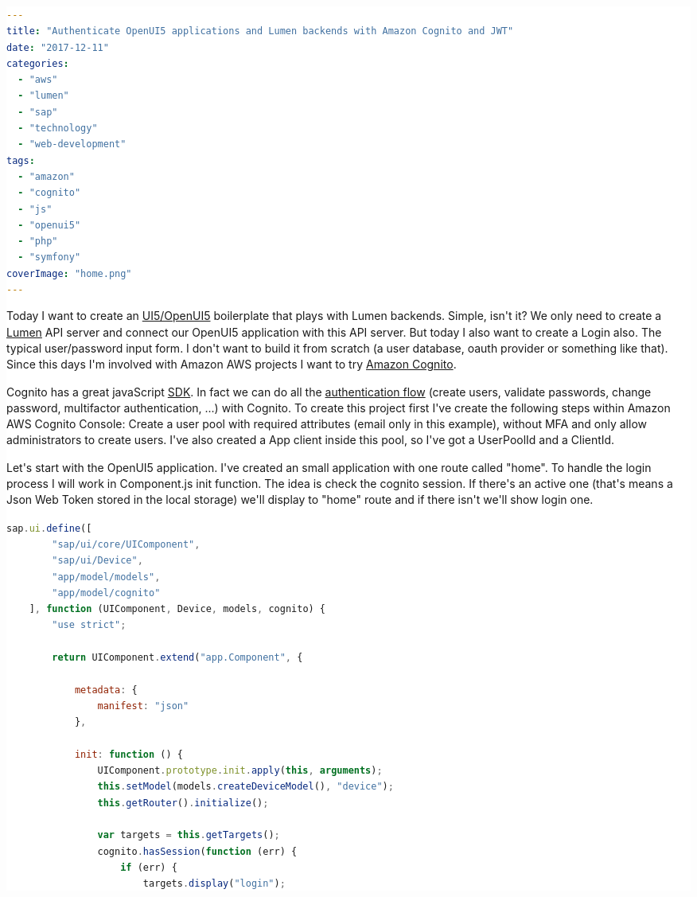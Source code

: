 ```yaml
---
title: "Authenticate OpenUI5 applications and Lumen backends with Amazon Cognito and JWT"
date: "2017-12-11"
categories: 
  - "aws"
  - "lumen"
  - "sap"
  - "technology"
  - "web-development"
tags: 
  - "amazon"
  - "cognito"
  - "js"
  - "openui5"
  - "php"
  - "symfony"
coverImage: "home.png"
---
```


Today I want to create an [UI5/OpenUI5](https://sapui5.hana.ondemand.com/) boilerplate that plays with Lumen backends. Simple, isn't it? We only need to create a [Lumen](https://lumen.laravel.com/) API server and connect our OpenUI5 application with this API server. But today I also want to create a Login also. The typical user/password input form. I don't want to build it from scratch (a user database, oauth provider or something like that). Since this days I'm involved with Amazon AWS projects I want to try [Amazon Cognito](https://aws.amazon.com/cognito/).

Cognito has a great javaScript [SDK](https://github.com/aws/amazon-cognito-identity-js). In fact we can do all the [authentication flow](http://docs.aws.amazon.com/cognito/latest/developerguide/using-amazon-cognito-user-identity-pools-javascript-examples.html) (create users, validate passwords, change password, multifactor authentication, ...) with Cognito. To create this project first I've create the following steps within Amazon AWS Cognito Console: Create a user pool with required attributes (email only in this example), without MFA and only allow administrators to create users. I've also created a App client inside this pool, so I've got a UserPoolId and a ClientId.

Let's start with the OpenUI5 application. I've created an small application with one route called "home". To handle the login process I will work in Component.js init function. The idea is check the cognito session. If there's an active one (that's means a Json Web Token stored in the local storage) we'll display to "home" route and if there isn't we'll show login one.

```javascript
sap.ui.define([
        "sap/ui/core/UIComponent",
        "sap/ui/Device",
        "app/model/models",
        "app/model/cognito"
    ], function (UIComponent, Device, models, cognito) {
        "use strict";
 
        return UIComponent.extend("app.Component", {
 
            metadata: {
                manifest: "json"
            },
 
            init: function () {
                UIComponent.prototype.init.apply(this, arguments);
                this.setModel(models.createDeviceModel(), "device");
                this.getRouter().initialize();
 
                var targets = this.getTargets();
                cognito.hasSession(function (err) {
                    if (err) {
                        targets.display("login");
```